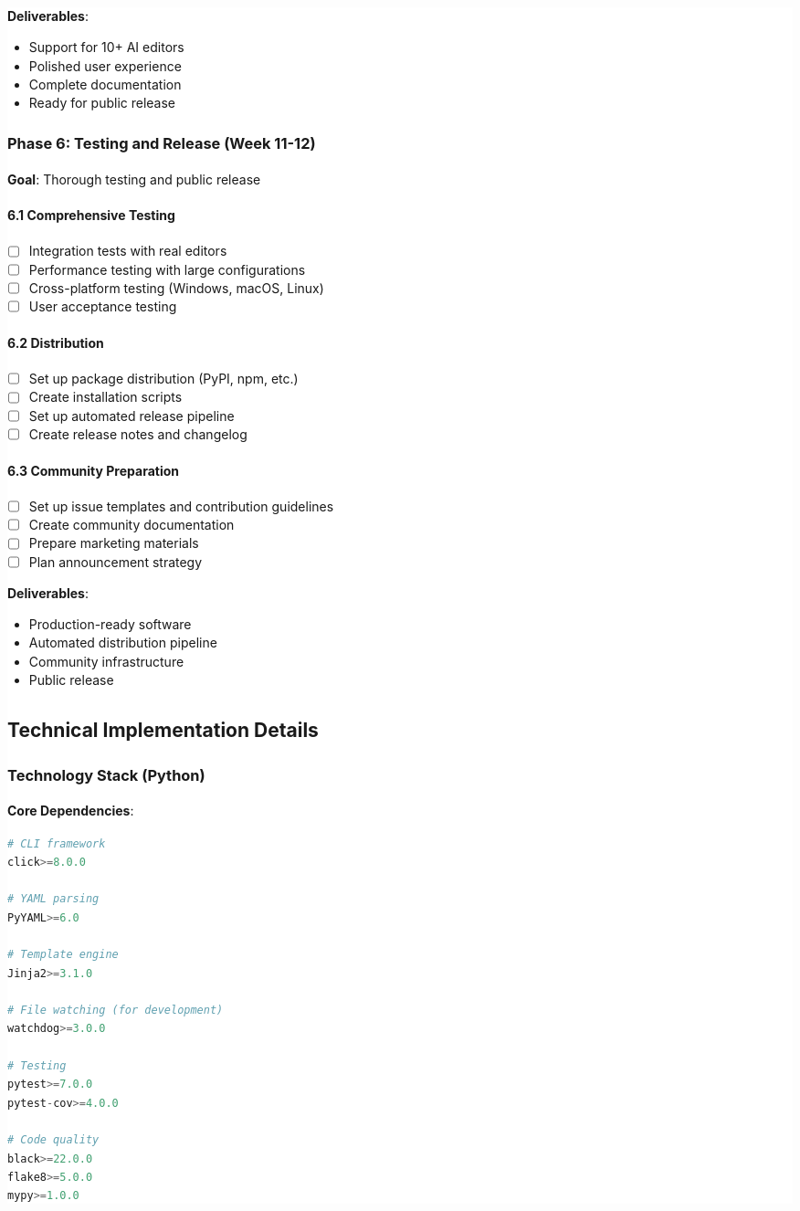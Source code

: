 **Deliverables**:
- Support for 10+ AI editors
- Polished user experience
- Complete documentation
- Ready for public release

### Phase 6: Testing and Release (Week 11-12)
**Goal**: Thorough testing and public release

#### 6.1 Comprehensive Testing
- [ ] Integration tests with real editors
- [ ] Performance testing with large configurations
- [ ] Cross-platform testing (Windows, macOS, Linux)
- [ ] User acceptance testing

#### 6.2 Distribution
- [ ] Set up package distribution (PyPI, npm, etc.)
- [ ] Create installation scripts
- [ ] Set up automated release pipeline
- [ ] Create release notes and changelog

#### 6.3 Community Preparation
- [ ] Set up issue templates and contribution guidelines
- [ ] Create community documentation
- [ ] Prepare marketing materials
- [ ] Plan announcement strategy

**Deliverables**:
- Production-ready software
- Automated distribution pipeline
- Community infrastructure
- Public release

## Technical Implementation Details

### Technology Stack (Python)

**Core Dependencies**:
```python
# CLI framework
click>=8.0.0

# YAML parsing
PyYAML>=6.0

# Template engine
Jinja2>=3.1.0

# File watching (for development)
watchdog>=3.0.0

# Testing
pytest>=7.0.0
pytest-cov>=4.0.0

# Code quality
black>=22.0.0
flake8>=5.0.0
mypy>=1.0.0
```
